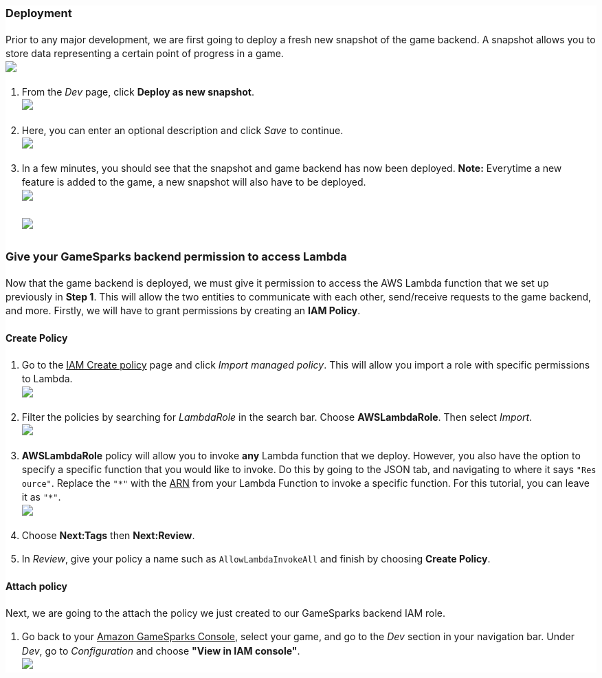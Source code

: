 ### Deployment
Prior to any major development, we are first going to deploy a fresh new snapshot of the game backend. A snapshot allows you to store data representing a certain point of progress in a game. 
<br/><img src="https://awesome-astra.github.io/docs/img/aws-gamesparks/06-dev.png" /><br/>

1. From the *Dev* page, click **Deploy as new snapshot**. 
<br/><img src="https://awesome-astra.github.io/docs/img/aws-gamesparks/07-deploy-snapshot.png" /><br/>

2. Here, you can enter an optional description and click *Save* to continue. 
<br/><img src="https://awesome-astra.github.io/docs/img/aws-gamesparks/08-snapshot-save.png" /><br/>

3. In a few minutes, you should see that the snapshot and game backend has now been deployed. **Note:** Everytime a new feature is added to the game, a new snapshot will also have to be deployed. 
<br/><img src="https://awesome-astra.github.io/docs/img/aws-gamesparks/09-snapshot-created.png" /><br/>
<br/><img src="https://awesome-astra.github.io/docs/img/aws-gamesparks/10-snapshot-deployed.png" /><br/>

### Give your GameSparks backend permission to access Lambda
Now that the game backend is deployed, we must give it permission to access the AWS Lambda function that we set up previously in **Step 1**. This will allow the two entities to communicate with each other, send/receive requests to the game backend, and more. Firstly, we will have to grant permissions by creating an **IAM Policy**. 

#### Create Policy
1. Go to the [IAM Create policy](https://us-east-1.console.aws.amazon.com/iam/home?region=us-east-1#/policies$new?step=edit) page and click *Import managed policy*. This will allow you import a role with specific permissions to Lambda. 
<br/><img src="https://awesome-astra.github.io/docs/img/aws-gamesparks/11-create-policy.png" /><br/>

2. Filter the policies by searching for *LambdaRole* in the search bar. Choose **AWSLambdaRole**. Then select *Import*.
<br/><img src="https://awesome-astra.github.io/docs/img/aws-gamesparks/12-lambda-role.png" /><br/>

3. **AWSLambdaRole** policy will allow you to invoke **any** Lambda function that we deploy. However, you also have the option to specify a specific function that you would like to invoke. Do this by going to the JSON tab, and navigating to where it says `"Resource"`. Replace the `"*"` with the [ARN](https://docs.aws.amazon.com/general/latest/gr/aws-arns-and-namespaces.html) from your Lambda Function to invoke a specific function. For this tutorial, you can leave it as `"*"`. 
<br/><img src="https://awesome-astra.github.io/docs/img/aws-gamesparks/13-json-policy.png" /><br/>

4. Choose **Next:Tags** then **Next:Review**. 

5. In *Review*, give your policy a name such as `AllowLambdaInvokeAll` and finish by choosing **Create Policy**. 

#### Attach policy
Next, we are going to the attach the policy we just created to our GameSparks backend IAM role.

1. Go back to your [Amazon GameSparks Console](https://us-east-1.console.aws.amazon.com/gamesparks/home?region=us-east-1#/games), select your game, and go to the *Dev* section in your navigation bar. Under *Dev*, go to *Configuration* and choose **"View in IAM console"**.
<br/><img src="https://awesome-astra.github.io/docs/img/aws-gamesparks/14-attach-policy.png" /><br/>
